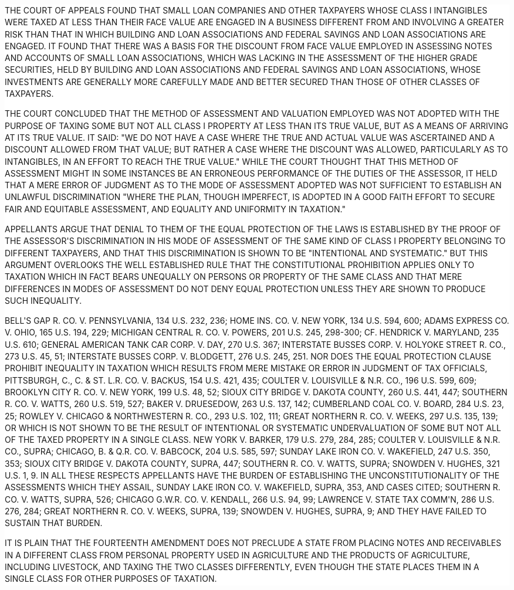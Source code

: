 THE COURT OF APPEALS FOUND THAT SMALL LOAN COMPANIES AND OTHER TAXPAYERS WHOSE CLASS I INTANGIBLES WERE TAXED AT LESS THAN THEIR FACE VALUE ARE ENGAGED IN A BUSINESS DIFFERENT FROM AND INVOLVING A GREATER RISK THAN THAT IN WHICH BUILDING AND LOAN ASSOCIATIONS AND FEDERAL SAVINGS AND LOAN ASSOCIATIONS ARE ENGAGED.  IT FOUND THAT THERE WAS A BASIS FOR THE DISCOUNT FROM FACE VALUE EMPLOYED IN ASSESSING NOTES AND ACCOUNTS OF SMALL LOAN ASSOCIATIONS, WHICH WAS LACKING IN THE ASSESSMENT OF THE HIGHER GRADE SECURITIES, HELD BY BUILDING AND LOAN ASSOCIATIONS AND FEDERAL SAVINGS AND LOAN ASSOCIATIONS, WHOSE INVESTMENTS ARE GENERALLY MORE CAREFULLY MADE AND BETTER SECURED THAN THOSE OF OTHER CLASSES OF TAXPAYERS.

THE COURT CONCLUDED THAT THE METHOD OF ASSESSMENT AND VALUATION EMPLOYED WAS NOT ADOPTED WITH THE PURPOSE OF TAXING SOME BUT NOT ALL CLASS I PROPERTY AT LESS THAN ITS TRUE VALUE, BUT AS A MEANS OF ARRIVING AT ITS TRUE VALUE.  IT SAID:  "WE DO NOT HAVE A CASE WHERE THE TRUE AND ACTUAL VALUE WAS ASCERTAINED AND A DISCOUNT ALLOWED FROM THAT VALUE; BUT RATHER A CASE WHERE THE DISCOUNT WAS ALLOWED, PARTICULARLY AS TO INTANGIBLES, IN AN EFFORT TO REACH THE TRUE VALUE."  WHILE THE COURT THOUGHT THAT THIS METHOD OF ASSESSMENT MIGHT IN SOME INSTANCES BE AN ERRONEOUS PERFORMANCE OF THE DUTIES OF THE ASSESSOR, IT HELD THAT A MERE ERROR OF JUDGMENT AS TO THE MODE OF ASSESSMENT ADOPTED WAS NOT SUFFICIENT TO ESTABLISH AN UNLAWFUL DISCRIMINATION "WHERE THE PLAN, THOUGH IMPERFECT, IS ADOPTED IN A GOOD FAITH EFFORT TO SECURE FAIR AND EQUITABLE ASSESSMENT, AND EQUALITY AND UNIFORMITY IN TAXATION."

APPELLANTS ARGUE THAT DENIAL TO THEM OF THE EQUAL PROTECTION OF THE LAWS IS ESTABLISHED BY THE PROOF OF THE ASSESSOR'S DISCRIMINATION IN HIS MODE OF ASSESSMENT OF THE SAME KIND OF CLASS I PROPERTY BELONGING TO DIFFERENT TAXPAYERS, AND THAT THIS DISCRIMINATION IS SHOWN TO BE "INTENTIONAL AND SYSTEMATIC."  BUT THIS ARGUMENT OVERLOOKS THE WELL ESTABLISHED RULE THAT THE CONSTITUTIONAL PROHIBITION APPLIES ONLY TO TAXATION WHICH IN FACT BEARS UNEQUALLY ON PERSONS OR PROPERTY OF THE SAME CLASS AND THAT MERE DIFFERENCES IN MODES OF ASSESSMENT DO NOT DENY EQUAL PROTECTION UNLESS THEY ARE SHOWN TO PRODUCE SUCH INEQUALITY.

BELL'S GAP R. CO. V. PENNSYLVANIA, 134 U.S. 232, 236; HOME INS. CO. V. NEW YORK, 134 U.S. 594, 600; ADAMS EXPRESS CO. V. OHIO, 165 U.S. 194, 229; MICHIGAN CENTRAL R. CO. V. POWERS, 201 U.S. 245, 298-300; CF. HENDRICK V. MARYLAND, 235 U.S. 610; GENERAL AMERICAN TANK CAR CORP. V. DAY, 270 U.S. 367; INTERSTATE BUSSES CORP. V. HOLYOKE STREET R. CO., 273 U.S. 45, 51; INTERSTATE BUSSES CORP. V. BLODGETT, 276 U.S. 245, 251.  NOR DOES THE EQUAL PROTECTION CLAUSE PROHIBIT INEQUALITY IN TAXATION WHICH RESULTS FROM MERE MISTAKE OR ERROR IN JUDGMENT OF TAX OFFICIALS, PITTSBURGH, C., C. & ST. L.R. CO. V. BACKUS, 154 U.S. 421, 435; COULTER V. LOUISVILLE & N.R. CO., 196 U.S. 599, 609; BROOKLYN CITY R. CO. V. NEW YORK, 199 U.S. 48, 52; SIOUX CITY BRIDGE V. DAKOTA COUNTY, 260 U.S. 441, 447; SOUTHERN R. CO. V. WATTS, 260 U.S. 519, 527; BAKER V. DRUESEDOW, 263 U.S. 137, 142; CUMBERLAND COAL CO. V. BOARD, 284 U.S. 23, 25; ROWLEY V. CHICAGO & NORTHWESTERN R. CO., 293 U.S. 102, 111; GREAT NORTHERN R. CO. V. WEEKS, 297 U.S. 135, 139; OR WHICH IS NOT SHOWN TO BE THE RESULT OF INTENTIONAL OR SYSTEMATIC UNDERVALUATION OF SOME BUT NOT ALL OF THE TAXED PROPERTY IN A SINGLE CLASS.  NEW YORK V. BARKER, 179 U.S. 279, 284, 285; COULTER V. LOUISVILLE & N.R. CO., SUPRA; CHICAGO, B. & Q.R. CO. V. BABCOCK, 204 U.S. 585, 597; SUNDAY LAKE IRON CO. V. WAKEFIELD, 247 U.S. 350, 353; SIOUX CITY BRIDGE V. DAKOTA COUNTY, SUPRA, 447; SOUTHERN R. CO. V. WATTS, SUPRA; SNOWDEN V. HUGHES, 321 U.S. 1, 9.    IN ALL THESE RESPECTS APPELLANTS HAVE THE BURDEN OF ESTABLISHING THE UNCONSTITUTIONALITY OF THE ASSESSMENTS WHICH THEY ASSAIL, SUNDAY LAKE IRON CO. V. WAKEFIELD, SUPRA, 353, AND CASES CITED; SOUTHERN R. CO. V. WATTS, SUPRA, 526; CHICAGO G.W.R. CO. V. KENDALL, 266 U.S. 94, 99; LAWRENCE V. STATE TAX COMM'N, 286 U.S. 276, 284; GREAT NORTHERN R. CO. V. WEEKS, SUPRA, 139; SNOWDEN V. HUGHES, SUPRA, 9; AND THEY HAVE FAILED TO SUSTAIN THAT BURDEN.

IT IS PLAIN THAT THE FOURTEENTH AMENDMENT DOES NOT PRECLUDE A STATE FROM PLACING NOTES AND RECEIVABLES IN A DIFFERENT CLASS FROM PERSONAL PROPERTY USED IN AGRICULTURE AND THE PRODUCTS OF AGRICULTURE, INCLUDING LIVESTOCK, AND TAXING THE TWO CLASSES DIFFERENTLY, EVEN THOUGH THE STATE PLACES THEM IN A SINGLE CLASS FOR OTHER PURPOSES OF TAXATION.
